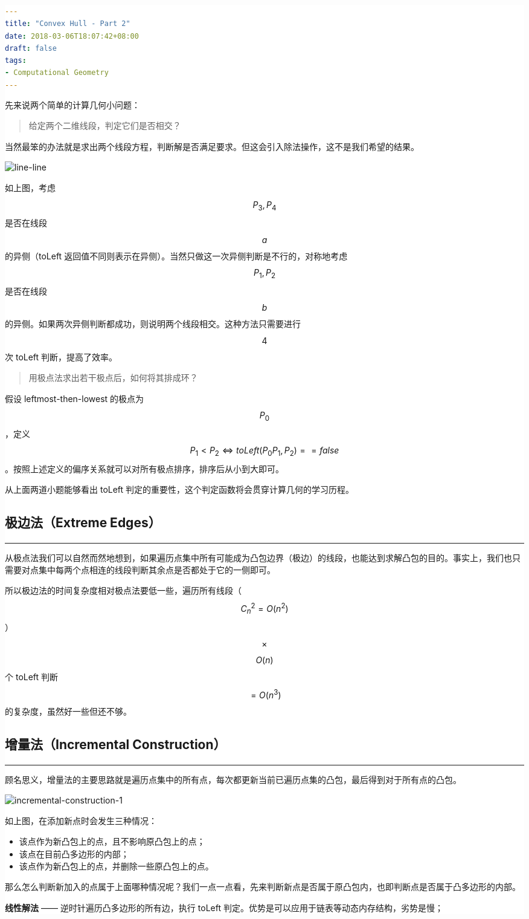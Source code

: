 ```yaml
---
title: "Convex Hull - Part 2"
date: 2018-03-06T18:07:42+08:00
draft: false
tags:
- Computational Geometry
---
```


先来说两个简单的计算几何小问题：

> 给定两个二维线段，判定它们是否相交？

当然最笨的办法就是求出两个线段方程，判断解是否满足要求。但这会引入除法操作，这不是我们希望的结果。

![line-line](https://s1.ax1x.com/2018/03/06/9gQJxK.gif)

如上图，考虑 $$P_{3}, P_{4}$$ 是否在线段 $$a$$ 的异侧（toLeft 返回值不同则表示在异侧）。当然只做这一次异侧判断是不行的，对称地考虑 $$P_{1}, P_{2}$$ 是否在线段 $$b$$ 的异侧。如果两次异侧判断都成功，则说明两个线段相交。这种方法只需要进行 $$4$$ 次 toLeft 判断，提高了效率。

> 用极点法求出若干极点后，如何将其排成环？

假设 leftmost-then-lowest 的极点为 $$P_0$$，定义 $$P_{1} < P_{2} \Leftrightarrow toLeft(P_{0}P_{1}, P_{2})==false$$。按照上述定义的偏序关系就可以对所有极点排序，排序后从小到大即可。

从上面两道小题能够看出 toLeft 判定的重要性，这个判定函数将会贯穿计算几何的学习历程。



## 极边法（Extreme Edges）

---

从极点法我们可以自然而然地想到，如果遍历点集中所有可能成为凸包边界（极边）的线段，也能达到求解凸包的目的。事实上，我们也只需要对点集中每两个点相连的线段判断其余点是否都处于它的一侧即可。

所以极边法的时间复杂度相对极点法要低一些，遍历所有线段（$$C_{n}^{2}=O(n^2)$$）$$\times$$ $$O(n)$$ 个 toLeft 判断 $$=O(n^3)$$ 的复杂度，虽然好一些但还不够。



## 增量法（Incremental Construction）

---

顾名思义，增量法的主要思路就是遍历点集中的所有点，每次都更新当前已遍历点集的凸包，最后得到对于所有点的凸包。

![incremental-construction-1](https://s1.ax1x.com/2018/03/06/9gJsRs.png)

如上图，在添加新点时会发生三种情况：

+ 该点作为新凸包上的点，且不影响原凸包上的点；
+ 该点在目前凸多边形的内部；
+ 该点作为新凸包上的点，并删除一些原凸包上的点。

那么怎么判断新加入的点属于上面哪种情况呢？我们一点一点看，先来判断新点是否属于原凸包内，也即判断点是否属于凸多边形的内部。

**线性解法** —— 逆时针遍历凸多边形的所有边，执行 toLeft 判定。优势是可以应用于链表等动态内存结构，劣势是慢；
